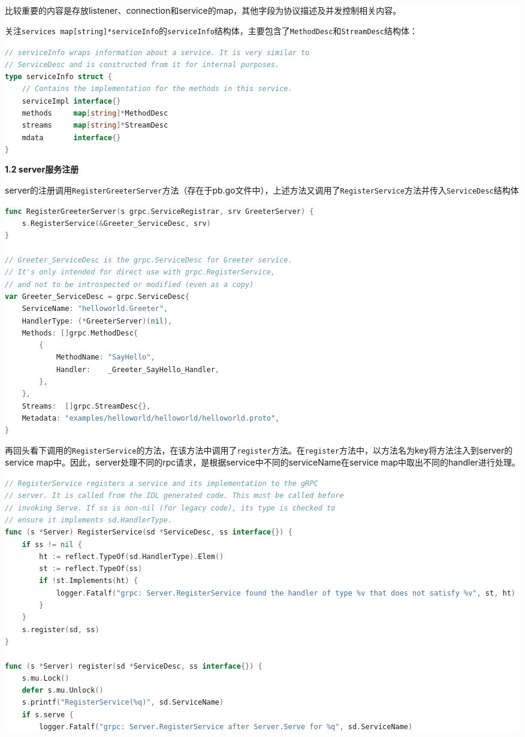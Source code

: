 比较重要的内容是存放listener、connection和service的map，其他字段为协议描述及并发控制相关内容。

关注`services map[string]*serviceInfo`的`serviceInfo`结构体，主要包含了`MethodDesc`和`StreamDesc`结构体：

```go
// serviceInfo wraps information about a service. It is very similar to
// ServiceDesc and is constructed from it for internal purposes.
type serviceInfo struct {
	// Contains the implementation for the methods in this service.
	serviceImpl interface{}
	methods     map[string]*MethodDesc
	streams     map[string]*StreamDesc
	mdata       interface{}
}
```

**1.2 server服务注册**

server的注册调用`RegisterGreeterServer`方法（存在于pb.go文件中），上述方法又调用了`RegisterService`方法并传入`ServiceDesc`结构体

```go
func RegisterGreeterServer(s grpc.ServiceRegistrar, srv GreeterServer) {
	s.RegisterService(&Greeter_ServiceDesc, srv)
}

// Greeter_ServiceDesc is the grpc.ServiceDesc for Greeter service.
// It's only intended for direct use with grpc.RegisterService,
// and not to be introspected or modified (even as a copy)
var Greeter_ServiceDesc = grpc.ServiceDesc{
	ServiceName: "helloworld.Greeter",
	HandlerType: (*GreeterServer)(nil),
	Methods: []grpc.MethodDesc{
		{
			MethodName: "SayHello",
			Handler:    _Greeter_SayHello_Handler,
		},
	},
	Streams:  []grpc.StreamDesc{},
	Metadata: "examples/helloworld/helloworld/helloworld.proto",
}
```

再回头看下调用的`RegisterService`的方法，在该方法中调用了`register`方法。在`register`方法中，以方法名为key将方法注入到server的service map中。因此，server处理不同的rpc请求，是根据service中不同的serviceName在service map中取出不同的handler进行处理。

```go
// RegisterService registers a service and its implementation to the gRPC
// server. It is called from the IDL generated code. This must be called before
// invoking Serve. If ss is non-nil (for legacy code), its type is checked to
// ensure it implements sd.HandlerType.
func (s *Server) RegisterService(sd *ServiceDesc, ss interface{}) {
	if ss != nil {
		ht := reflect.TypeOf(sd.HandlerType).Elem()
		st := reflect.TypeOf(ss)
		if !st.Implements(ht) {
			logger.Fatalf("grpc: Server.RegisterService found the handler of type %v that does not satisfy %v", st, ht)
		}
	}
	s.register(sd, ss)
}

func (s *Server) register(sd *ServiceDesc, ss interface{}) {
	s.mu.Lock()
	defer s.mu.Unlock()
	s.printf("RegisterService(%q)", sd.ServiceName)
	if s.serve {
		logger.Fatalf("grpc: Server.RegisterService after Server.Serve for %q", sd.ServiceName)
```